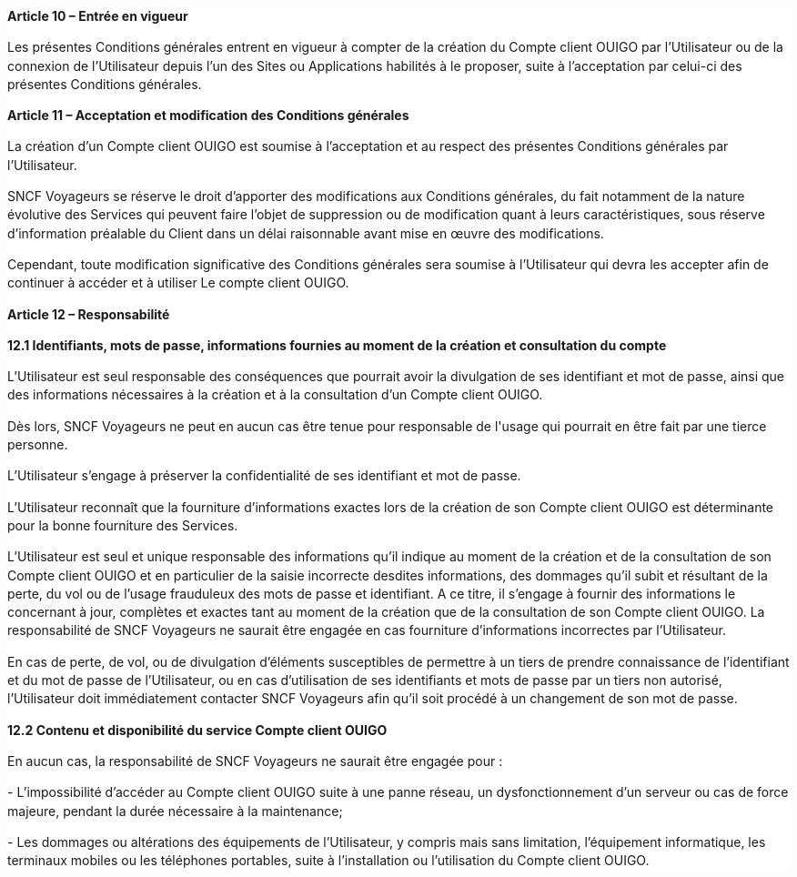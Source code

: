 **Article 10 – Entrée en vigueur**

Les présentes Conditions générales entrent en vigueur à compter de la création du Compte client OUIGO par l’Utilisateur ou de la connexion de l’Utilisateur depuis l’un des Sites ou Applications habilités à le proposer, suite à l’acceptation par celui-ci des présentes Conditions générales.

**Article 11 – Acceptation et modification des Conditions générales**

La création d’un Compte client OUIGO est soumise à l’acceptation et au respect des présentes Conditions générales par l’Utilisateur.

SNCF Voyageurs se réserve le droit d’apporter des modifications aux Conditions générales, du fait notamment de la nature évolutive des Services qui peuvent faire l’objet de suppression ou de modification quant à leurs caractéristiques, sous réserve d’information préalable du Client dans un délai raisonnable avant mise en œuvre des modifications.

Cependant, toute modification significative des Conditions générales sera soumise à l’Utilisateur qui devra les accepter afin de continuer à accéder et à utiliser Le compte client OUIGO.

**Article 12 – Responsabilité**

**12.1 Identifiants, mots de passe, informations fournies au moment de la création et consultation du compte**

L’Utilisateur est seul responsable des conséquences que pourrait avoir la divulgation de ses identifiant et mot de passe, ainsi que des informations nécessaires à la création et à la consultation d’un Compte client OUIGO.

Dès lors, SNCF Voyageurs ne peut en aucun cas être tenue pour responsable de l'usage qui pourrait en être fait par une tierce personne.

L’Utilisateur s’engage à préserver la confidentialité de ses identifiant et mot de passe.

L’Utilisateur reconnaît que la fourniture d’informations exactes lors de la création de son Compte client OUIGO est déterminante pour la bonne fourniture des Services.

L’Utilisateur est seul et unique responsable des informations qu’il indique au moment de la création et de la consultation de son Compte client OUIGO et en particulier de la saisie incorrecte desdites informations, des dommages qu’il subit et résultant de la perte, du vol ou de l’usage frauduleux des mots de passe et identifiant. A ce titre, il s’engage à fournir des informations le concernant à jour, complètes et exactes tant au moment de la création que de la consultation de son Compte client OUIGO. La responsabilité de SNCF Voyageurs ne saurait être engagée en cas fourniture d’informations incorrectes par l’Utilisateur.

En cas de perte, de vol, ou de divulgation d’éléments susceptibles de permettre à un tiers de prendre connaissance de l’identifiant et du mot de passe de l’Utilisateur, ou en cas d’utilisation de ses identifiants et mots de passe par un tiers non autorisé, l’Utilisateur doit immédiatement contacter SNCF Voyageurs afin qu’il soit procédé à un changement de son mot de passe.

**12.2 Contenu et disponibilité du service Compte client OUIGO**

En aucun cas, la responsabilité de SNCF Voyageurs ne saurait être engagée pour :

\- L’impossibilité d’accéder au Compte client OUIGO suite à une panne réseau, un dysfonctionnement d’un serveur ou cas de force majeure, pendant la durée nécessaire à la maintenance;

\- Les dommages ou altérations des équipements de l’Utilisateur, y compris mais sans limitation, l’équipement informatique, les terminaux mobiles ou les téléphones portables, suite à l’installation ou l’utilisation du Compte client OUIGO.
